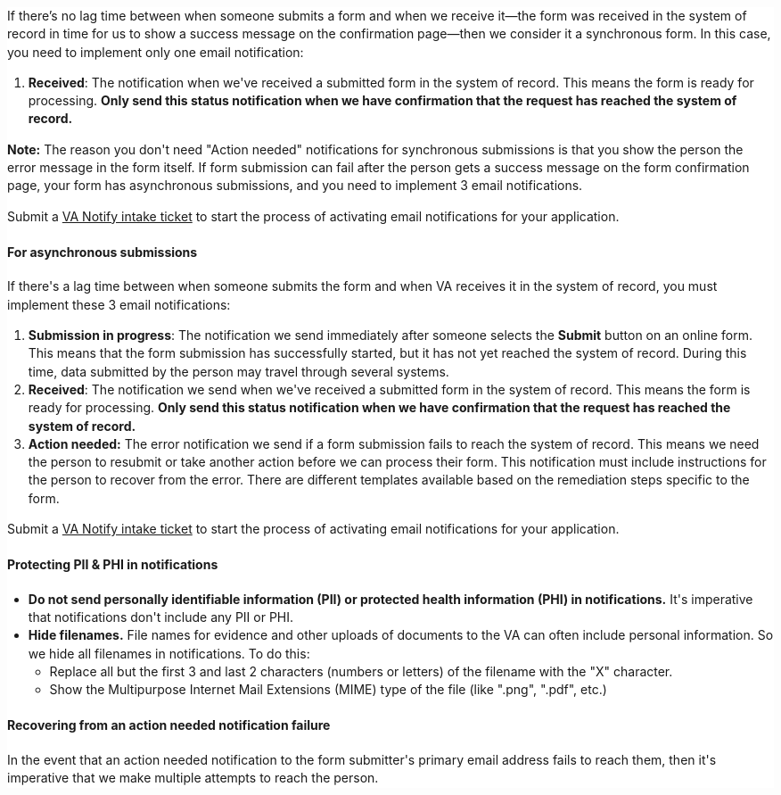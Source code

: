 If there’s no lag time between when someone submits a form and when we receive it—the form was received in the system of record in time for us to show a success message on the confirmation page—then we consider it a synchronous form. In this case, you need to implement only one email notification:

1. **Received**: The notification when we've received a submitted form in the system of record. This means the form is ready for processing. **Only send this status notification when we have confirmation that the request has reached the system of record.**

**Note:** The reason you don't need "Action needed" notifications for synchronous submissions is that you show the person the error message in the form itself. If form submission can fail after the person gets a success message on the form confirmation page, your form has asynchronous submissions, and you need to implement 3 email notifications.

Submit a [VA Notify intake ticket](https://github.com/department-of-Veterans-affairs/va.gov-team/issues/new?assignees=christy-tongty%2C+mjones-oddball%2C+GitSamJennings&labels=vanotify-intake&template=VANotify-Business-Intake.md&title=Business+intake+form+for+%5BBusiness+or+team%5D) to start the process of activating email notifications for your application.

#### For asynchronous submissions

If there's a lag time between when someone submits the form and when VA receives it in the system of record, you must implement these 3 email notifications:

1. **Submission in progress**: The notification we send immediately after someone selects the **Submit** button on an online form. This means that the form submission has successfully started, but it has not yet reached the system of record. During this time, data submitted by the person may travel through several systems.
2. **Received**: The notification we send when we've received a submitted form in the system of record. This means the form is ready for processing. **Only send this status notification when we have confirmation that the request has reached the system of record.**
3. **Action needed:** The error notification we send if a form submission fails to reach the system of record. This means we need the person to resubmit or take another action before we can process their form. This notification must include instructions for the person to recover from the error. There are different templates available based on the remediation steps specific to the form.

Submit a [VA Notify intake ticket](https://github.com/department-of-Veterans-affairs/va.gov-team/issues/new?assignees=christy-tongty%2C+mjones-oddball%2C+GitSamJennings&labels=vanotify-intake&template=VANotify-Business-Intake.md&title=Business+intake+form+for+%5BBusiness+or+team%5D) to start the process of activating email notifications for your application.

#### Protecting PII & PHI in notifications

* **Do not send personally identifiable information (PII) or protected health information (PHI) in notifications.** It's imperative that notifications don't include any PII or PHI.
* **Hide filenames.** File names for evidence and other uploads of documents to the VA can often include personal information. So we hide all filenames in notifications. To do this:
  * Replace all but the first 3 and last 2 characters (numbers or letters) of the filename with the "X" character.
  * Show the Multipurpose Internet Mail Extensions (MIME) type of the file (like ".png", ".pdf", etc.)

#### Recovering from an action needed notification failure

In the event that an action needed notification to the form submitter's primary email address fails to reach them, then it's imperative that we make multiple attempts to reach the person.
